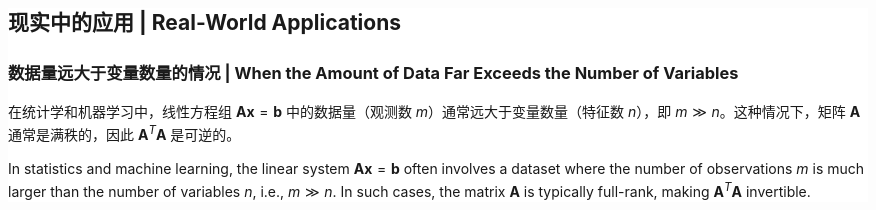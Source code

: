 ## 现实中的应用 | Real-World Applications

### 数据量远大于变量数量的情况 | When the Amount of Data Far Exceeds the Number of Variables

在统计学和机器学习中，线性方程组 $\mathbf{A}\mathbf{x} = \mathbf{b}$ 中的数据量（观测数 $m$）通常远大于变量数量（特征数 $n$），即 $m \gg n$。这种情况下，矩阵 $\mathbf{A}$ 通常是满秩的，因此 $\mathbf{A}^T\mathbf{A}$ 是可逆的。

In statistics and machine learning, the linear system $\mathbf{A}\mathbf{x} = \mathbf{b}$ often involves a dataset where the number of observations $m$ is much larger than the number of variables $n$, i.e., $m \gg n$. In such cases, the matrix $\mathbf{A}$ is typically full-rank, making $\mathbf{A}^T\mathbf{A}$ invertible.
